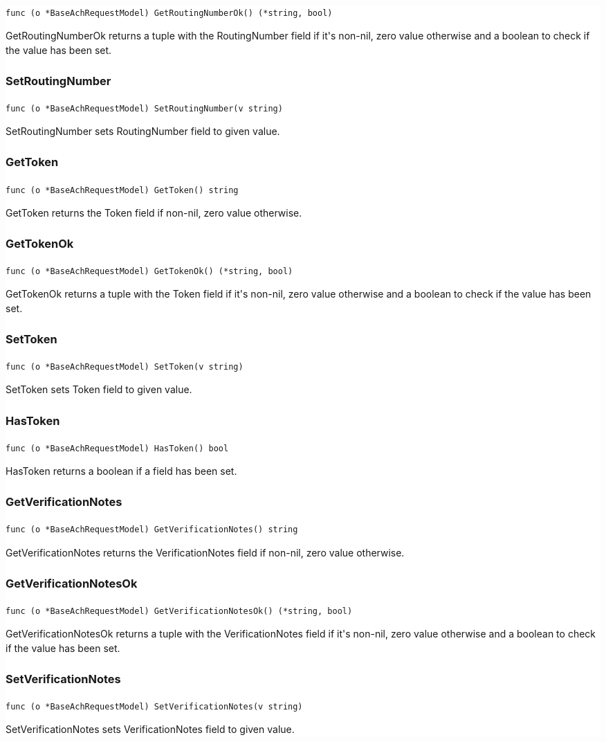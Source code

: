 `func (o *BaseAchRequestModel) GetRoutingNumberOk() (*string, bool)`

GetRoutingNumberOk returns a tuple with the RoutingNumber field if it's non-nil, zero value otherwise
and a boolean to check if the value has been set.

### SetRoutingNumber

`func (o *BaseAchRequestModel) SetRoutingNumber(v string)`

SetRoutingNumber sets RoutingNumber field to given value.


### GetToken

`func (o *BaseAchRequestModel) GetToken() string`

GetToken returns the Token field if non-nil, zero value otherwise.

### GetTokenOk

`func (o *BaseAchRequestModel) GetTokenOk() (*string, bool)`

GetTokenOk returns a tuple with the Token field if it's non-nil, zero value otherwise
and a boolean to check if the value has been set.

### SetToken

`func (o *BaseAchRequestModel) SetToken(v string)`

SetToken sets Token field to given value.

### HasToken

`func (o *BaseAchRequestModel) HasToken() bool`

HasToken returns a boolean if a field has been set.

### GetVerificationNotes

`func (o *BaseAchRequestModel) GetVerificationNotes() string`

GetVerificationNotes returns the VerificationNotes field if non-nil, zero value otherwise.

### GetVerificationNotesOk

`func (o *BaseAchRequestModel) GetVerificationNotesOk() (*string, bool)`

GetVerificationNotesOk returns a tuple with the VerificationNotes field if it's non-nil, zero value otherwise
and a boolean to check if the value has been set.

### SetVerificationNotes

`func (o *BaseAchRequestModel) SetVerificationNotes(v string)`

SetVerificationNotes sets VerificationNotes field to given value.
